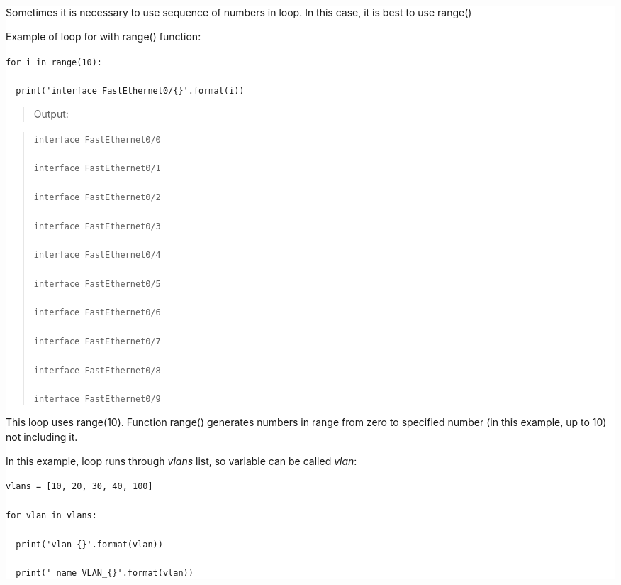  

Sometimes it is necessary to use sequence of numbers in loop. In this case, it is best to use range()

 

Example of loop for with range() function:

```
for i in range(10):

  print('interface FastEthernet0/{}'.format(i))
```

 

> Output:

> ```
> interface FastEthernet0/0
> 
> interface FastEthernet0/1
> 
> interface FastEthernet0/2
> 
> interface FastEthernet0/3
> 
> interface FastEthernet0/4
> 
> interface FastEthernet0/5
> 
> interface FastEthernet0/6
> 
> interface FastEthernet0/7
> 
> interface FastEthernet0/8
> 
> interface FastEthernet0/9
> ```

 

This loop uses range(10). Function range() generates numbers in range from zero to specified number (in this example, up to 10) not including it.

 

In this example, loop runs through *vlans* list, so variable can be called *vlan*:

```
vlans = [10, 20, 30, 40, 100]

for vlan in vlans:

  print('vlan {}'.format(vlan))

  print(' name VLAN_{}'.format(vlan))
```
